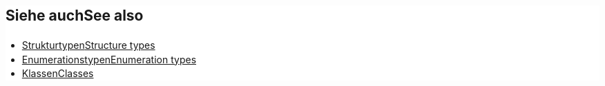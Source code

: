 ## <a name="see-also"></a><span data-ttu-id="d6f86-178">Siehe auch</span><span class="sxs-lookup"><span data-stu-id="d6f86-178">See also</span></span>

- [<span data-ttu-id="d6f86-179">Strukturtypen</span><span class="sxs-lookup"><span data-stu-id="d6f86-179">Structure types</span></span>](language-reference/builtin-types/struct.md)
- [<span data-ttu-id="d6f86-180">Enumerationstypen</span><span class="sxs-lookup"><span data-stu-id="d6f86-180">Enumeration types</span></span>](language-reference/builtin-types/enum.md)
- [<span data-ttu-id="d6f86-181">Klassen</span><span class="sxs-lookup"><span data-stu-id="d6f86-181">Classes</span></span>](programming-guide/classes-and-structs/classes.md)
